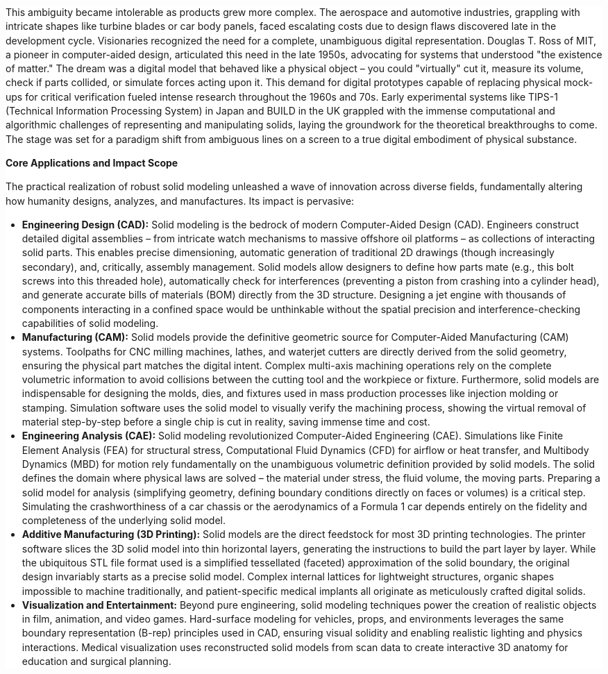 This ambiguity became intolerable as products grew more complex. The aerospace and automotive industries, grappling with intricate shapes like turbine blades or car body panels, faced escalating costs due to design flaws discovered late in the development cycle. Visionaries recognized the need for a complete, unambiguous digital representation. Douglas T. Ross of MIT, a pioneer in computer-aided design, articulated this need in the late 1950s, advocating for systems that understood "the existence of matter." The dream was a digital model that behaved like a physical object – you could "virtually" cut it, measure its volume, check if parts collided, or simulate forces acting upon it. This demand for digital prototypes capable of replacing physical mock-ups for critical verification fueled intense research throughout the 1960s and 70s. Early experimental systems like TIPS-1 (Technical Information Processing System) in Japan and BUILD in the UK grappled with the immense computational and algorithmic challenges of representing and manipulating solids, laying the groundwork for the theoretical breakthroughs to come. The stage was set for a paradigm shift from ambiguous lines on a screen to a true digital embodiment of physical substance.

**Core Applications and Impact Scope**

The practical realization of robust solid modeling unleashed a wave of innovation across diverse fields, fundamentally altering how humanity designs, analyzes, and manufactures. Its impact is pervasive:

*   **Engineering Design (CAD):** Solid modeling is the bedrock of modern Computer-Aided Design (CAD). Engineers construct detailed digital assemblies – from intricate watch mechanisms to massive offshore oil platforms – as collections of interacting solid parts. This enables precise dimensioning, automatic generation of traditional 2D drawings (though increasingly secondary), and, critically, assembly management. Solid models allow designers to define how parts mate (e.g., this bolt screws into this threaded hole), automatically check for interferences (preventing a piston from crashing into a cylinder head), and generate accurate bills of materials (BOM) directly from the 3D structure. Designing a jet engine with thousands of components interacting in a confined space would be unthinkable without the spatial precision and interference-checking capabilities of solid modeling.
*   **Manufacturing (CAM):** Solid models provide the definitive geometric source for Computer-Aided Manufacturing (CAM) systems. Toolpaths for CNC milling machines, lathes, and waterjet cutters are directly derived from the solid geometry, ensuring the physical part matches the digital intent. Complex multi-axis machining operations rely on the complete volumetric information to avoid collisions between the cutting tool and the workpiece or fixture. Furthermore, solid models are indispensable for designing the molds, dies, and fixtures used in mass production processes like injection molding or stamping. Simulation software uses the solid model to visually verify the machining process, showing the virtual removal of material step-by-step before a single chip is cut in reality, saving immense time and cost.
*   **Engineering Analysis (CAE):** Solid modeling revolutionized Computer-Aided Engineering (CAE). Simulations like Finite Element Analysis (FEA) for structural stress, Computational Fluid Dynamics (CFD) for airflow or heat transfer, and Multibody Dynamics (MBD) for motion rely fundamentally on the unambiguous volumetric definition provided by solid models. The solid defines the domain where physical laws are solved – the material under stress, the fluid volume, the moving parts. Preparing a solid model for analysis (simplifying geometry, defining boundary conditions directly on faces or volumes) is a critical step. Simulating the crashworthiness of a car chassis or the aerodynamics of a Formula 1 car depends entirely on the fidelity and completeness of the underlying solid model.
*   **Additive Manufacturing (3D Printing):** Solid models are the direct feedstock for most 3D printing technologies. The printer software slices the 3D solid model into thin horizontal layers, generating the instructions to build the part layer by layer. While the ubiquitous STL file format used is a simplified tessellated (faceted) approximation of the solid boundary, the original design invariably starts as a precise solid model. Complex internal lattices for lightweight structures, organic shapes impossible to machine traditionally, and patient-specific medical implants all originate as meticulously crafted digital solids.
*   **Visualization and Entertainment:** Beyond pure engineering, solid modeling techniques power the creation of realistic objects in film, animation, and video games. Hard-surface modeling for vehicles, props, and environments leverages the same boundary representation (B-rep) principles used in CAD, ensuring visual solidity and enabling realistic lighting and physics interactions. Medical visualization uses reconstructed solid models from scan data to create interactive 3D anatomy for education and surgical planning.
